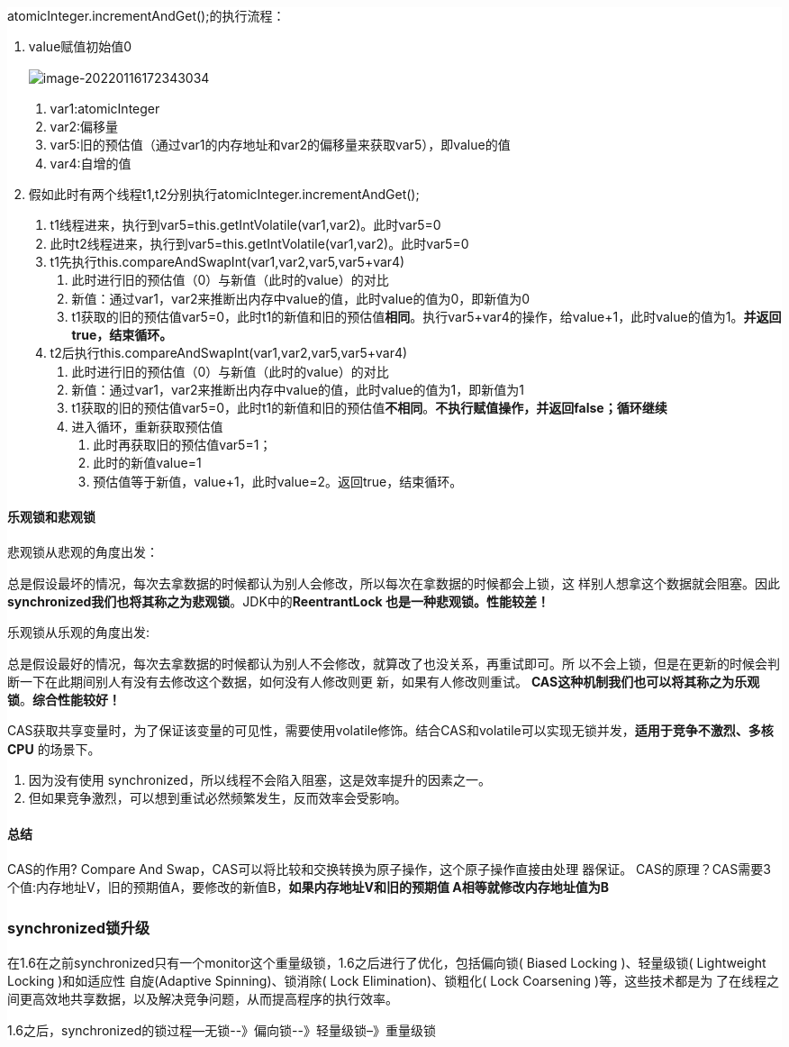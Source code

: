 atomicInteger.incrementAndGet();的执行流程：

1. value赋值初始值0

   ![image-20220116172343034](https://mynotepicbed.oss-cn-beijing.aliyuncs.com/img/image-20220116172343034.png)

   1. var1:atomicInteger
   2. var2:偏移量
   3. var5:旧的预估值（通过var1的内存地址和var2的偏移量来获取var5），即value的值
   4. var4:自增的值

2. 假如此时有两个线程t1,t2分别执行atomicInteger.incrementAndGet();
   1. t1线程进来，执行到var5=this.getIntVolatile(var1,var2)。此时var5=0
   2. 此时t2线程进来，执行到var5=this.getIntVolatile(var1,var2)。此时var5=0
   3. t1先执行this.compareAndSwapInt(var1,var2,var5,var5+var4)
      1. 此时进行旧的预估值（0）与新值（此时的value）的对比
      2. 新值：通过var1，var2来推断出内存中value的值，此时value的值为0，即新值为0
      3. t1获取的旧的预估值var5=0，此时t1的新值和旧的预估值**相同**。执行var5+var4的操作，给value+1，此时value的值为1。**并返回true，结束循环。**
   4. t2后执行this.compareAndSwapInt(var1,var2,var5,var5+var4)
      1. 此时进行旧的预估值（0）与新值（此时的value）的对比
      2. 新值：通过var1，var2来推断出内存中value的值，此时value的值为1，即新值为1
      3. t1获取的旧的预估值var5=0，此时t1的新值和旧的预估值**不相同**。**不执行赋值操作，并返回false；循环继续**
      4. 进入循环，重新获取预估值
         1. 此时再获取旧的预估值var5=1；
         2. 此时的新值value=1
         3. 预估值等于新值，value+1，此时value=2。返回true，结束循环。

#### 乐观锁和悲观锁

悲观锁从悲观的角度出发： 

总是假设最坏的情况，每次去拿数据的时候都认为别人会修改，所以每次在拿数据的时候都会上锁，这 样别人想拿这个数据就会阻塞。因此**synchronized我们也将其称之为悲观锁**。JDK中的**ReentrantLock 也是一种悲观锁。性能较差！** 

乐观锁从乐观的角度出发: 

总是假设最好的情况，每次去拿数据的时候都认为别人不会修改，就算改了也没关系，再重试即可。所 以不会上锁，但是在更新的时候会判断一下在此期间别人有没有去修改这个数据，如何没有人修改则更 新，如果有人修改则重试。 **CAS这种机制我们也可以将其称之为乐观锁**。**综合性能较好！**

CAS获取共享变量时，为了保证该变量的可见性，需要使用volatile修饰。结合CAS和volatile可以实现无锁并发，**适用于竞争不激烈、多核 CPU** 的场景下。 

1. 因为没有使用 synchronized，所以线程不会陷入阻塞，这是效率提升的因素之一。 
2. 但如果竞争激烈，可以想到重试必然频繁发生，反而效率会受影响。

#### 总结

CAS的作用? Compare And Swap，CAS可以将比较和交换转换为原子操作，这个原子操作直接由处理 器保证。 CAS的原理？CAS需要3个值:内存地址V，旧的预期值A，要修改的新值B，**如果内存地址V和旧的预期值 A相等就修改内存地址值为B**

### synchronized锁升级

在1.6在之前synchronized只有一个monitor这个重量级锁，1.6之后进行了优化，包括偏向锁( Biased Locking )、轻量级锁( Lightweight Locking )和如适应性 自旋(Adaptive Spinning)、锁消除( Lock Elimination)、锁粗化( Lock Coarsening )等，这些技术都是为 了在线程之间更高效地共享数据，以及解决竞争问题，从而提高程序的执行效率。 

1.6之后，synchronized的锁过程—无锁--》偏向锁--》轻量级锁–》重量级锁

